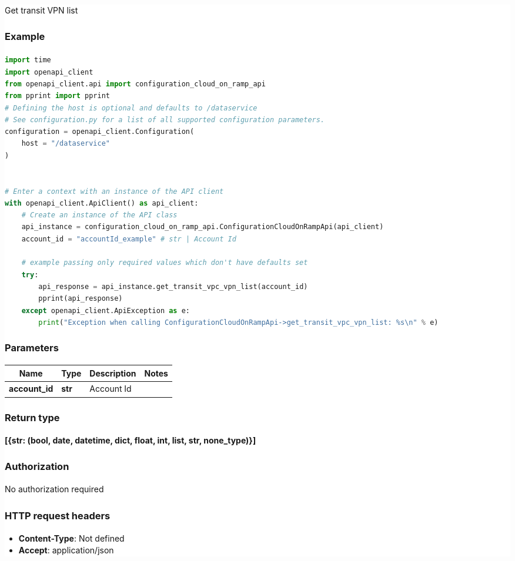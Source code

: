 

Get transit VPN list

### Example


```python
import time
import openapi_client
from openapi_client.api import configuration_cloud_on_ramp_api
from pprint import pprint
# Defining the host is optional and defaults to /dataservice
# See configuration.py for a list of all supported configuration parameters.
configuration = openapi_client.Configuration(
    host = "/dataservice"
)


# Enter a context with an instance of the API client
with openapi_client.ApiClient() as api_client:
    # Create an instance of the API class
    api_instance = configuration_cloud_on_ramp_api.ConfigurationCloudOnRampApi(api_client)
    account_id = "accountId_example" # str | Account Id

    # example passing only required values which don't have defaults set
    try:
        api_response = api_instance.get_transit_vpc_vpn_list(account_id)
        pprint(api_response)
    except openapi_client.ApiException as e:
        print("Exception when calling ConfigurationCloudOnRampApi->get_transit_vpc_vpn_list: %s\n" % e)
```


### Parameters

Name | Type | Description  | Notes
------------- | ------------- | ------------- | -------------
 **account_id** | **str**| Account Id |

### Return type

**[{str: (bool, date, datetime, dict, float, int, list, str, none_type)}]**

### Authorization

No authorization required

### HTTP request headers

 - **Content-Type**: Not defined
 - **Accept**: application/json


